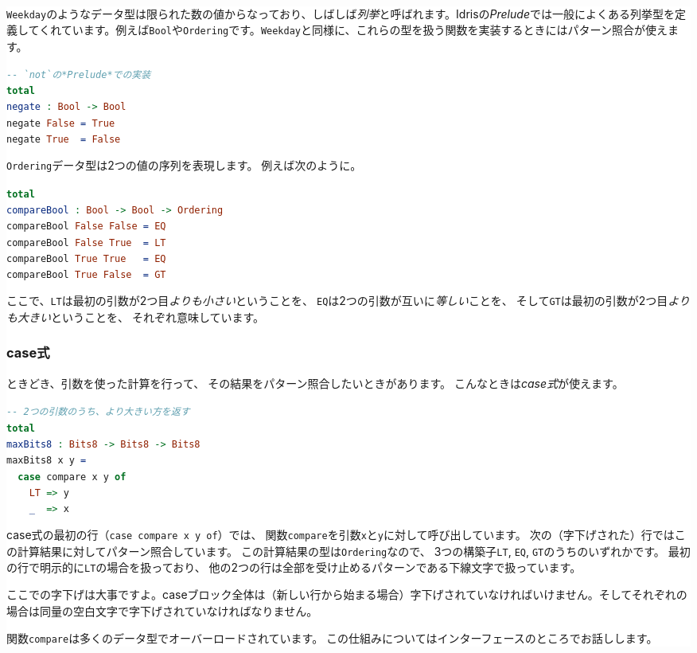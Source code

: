`Weekday`のようなデータ型は限られた数の値からなっており、しばしば*列挙*と呼ばれます。Idrisの*Prelude*では一般によくある列挙型を定義してくれています。例えば`Bool`や`Ordering`です。`Weekday`と同様に、これらの型を扱う関数を実装するときにはパターン照合が使えます。

```idris
-- `not`の*Prelude*での実装
total
negate : Bool -> Bool
negate False = True
negate True  = False
```

`Ordering`データ型は2つの値の序列を表現します。
例えば次のように。

```idris
total
compareBool : Bool -> Bool -> Ordering
compareBool False False = EQ
compareBool False True  = LT
compareBool True True   = EQ
compareBool True False  = GT
```

ここで、`LT`は最初の引数が2つ目*よりも小さい*ということを、
`EQ`は2つの引数が互いに*等しい*ことを、
そして`GT`は最初の引数が2つ目*よりも大きい*ということを、
それぞれ意味しています。

### case式

ときどき、引数を使った計算を行って、
その結果をパターン照合したいときがあります。
こんなときは*case式*が使えます。

```idris
-- 2つの引数のうち、より大きい方を返す
total
maxBits8 : Bits8 -> Bits8 -> Bits8
maxBits8 x y =
  case compare x y of
    LT => y
    _  => x
```

case式の最初の行（`case compare x y of`）では、
関数`compare`を引数`x`と`y`に対して呼び出しています。
次の（字下げされた）行ではこの計算結果に対してパターン照合しています。
この計算結果の型は`Ordering`なので、
3つの構築子`LT`, `EQ`, `GT`のうちのいずれかです。
最初の行で明示的に`LT`の場合を扱っており、
他の2つの行は全部を受け止めるパターンである下線文字で扱っています。

ここでの字下げは大事ですよ。caseブロック全体は（新しい行から始まる場合）字下げされていなければいけません。そしてそれぞれの場合は同量の空白文字で字下げされていなければなりません。

関数`compare`は多くのデータ型でオーバーロードされています。
この仕組みについてはインターフェースのところでお話しします。
